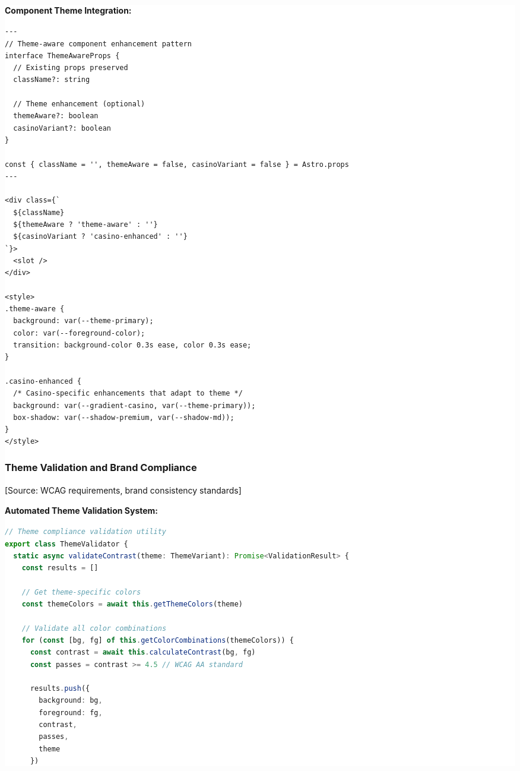**Component Theme Integration:**
```astro
---
// Theme-aware component enhancement pattern
interface ThemeAwareProps {
  // Existing props preserved
  className?: string

  // Theme enhancement (optional)
  themeAware?: boolean
  casinoVariant?: boolean
}

const { className = '', themeAware = false, casinoVariant = false } = Astro.props
---

<div class={`
  ${className}
  ${themeAware ? 'theme-aware' : ''}
  ${casinoVariant ? 'casino-enhanced' : ''}
`}>
  <slot />
</div>

<style>
.theme-aware {
  background: var(--theme-primary);
  color: var(--foreground-color);
  transition: background-color 0.3s ease, color 0.3s ease;
}

.casino-enhanced {
  /* Casino-specific enhancements that adapt to theme */
  background: var(--gradient-casino, var(--theme-primary));
  box-shadow: var(--shadow-premium, var(--shadow-md));
}
</style>
```

### Theme Validation and Brand Compliance
[Source: WCAG requirements, brand consistency standards]

**Automated Theme Validation System:**
```typescript
// Theme compliance validation utility
export class ThemeValidator {
  static async validateContrast(theme: ThemeVariant): Promise<ValidationResult> {
    const results = []

    // Get theme-specific colors
    const themeColors = await this.getThemeColors(theme)

    // Validate all color combinations
    for (const [bg, fg] of this.getColorCombinations(themeColors)) {
      const contrast = await this.calculateContrast(bg, fg)
      const passes = contrast >= 4.5 // WCAG AA standard

      results.push({
        background: bg,
        foreground: fg,
        contrast,
        passes,
        theme
      })
```